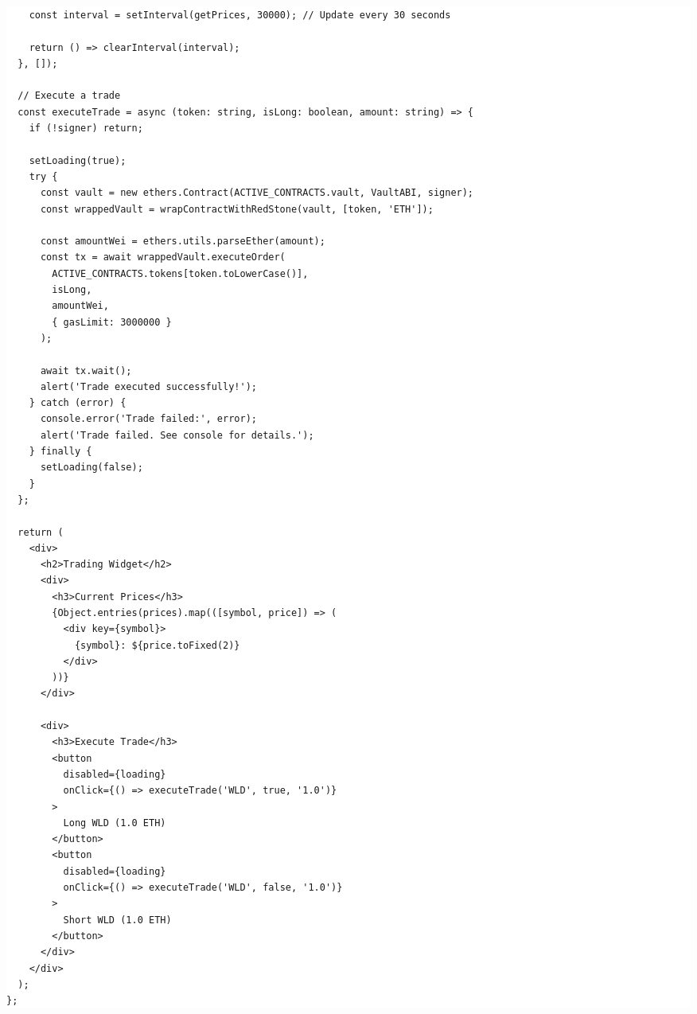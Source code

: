 ```tsx
    const interval = setInterval(getPrices, 30000); // Update every 30 seconds
    
    return () => clearInterval(interval);
  }, []);
  
  // Execute a trade
  const executeTrade = async (token: string, isLong: boolean, amount: string) => {
    if (!signer) return;
    
    setLoading(true);
    try {
      const vault = new ethers.Contract(ACTIVE_CONTRACTS.vault, VaultABI, signer);
      const wrappedVault = wrapContractWithRedStone(vault, [token, 'ETH']);
      
      const amountWei = ethers.utils.parseEther(amount);
      const tx = await wrappedVault.executeOrder(
        ACTIVE_CONTRACTS.tokens[token.toLowerCase()],
        isLong,
        amountWei,
        { gasLimit: 3000000 }
      );
      
      await tx.wait();
      alert('Trade executed successfully!');
    } catch (error) {
      console.error('Trade failed:', error);
      alert('Trade failed. See console for details.');
    } finally {
      setLoading(false);
    }
  };
  
  return (
    <div>
      <h2>Trading Widget</h2>
      <div>
        <h3>Current Prices</h3>
        {Object.entries(prices).map(([symbol, price]) => (
          <div key={symbol}>
            {symbol}: ${price.toFixed(2)}
          </div>
        ))}
      </div>
      
      <div>
        <h3>Execute Trade</h3>
        <button 
          disabled={loading} 
          onClick={() => executeTrade('WLD', true, '1.0')}
        >
          Long WLD (1.0 ETH)
        </button>
        <button 
          disabled={loading} 
          onClick={() => executeTrade('WLD', false, '1.0')}
        >
          Short WLD (1.0 ETH)
        </button>
      </div>
    </div>
  );
};

```